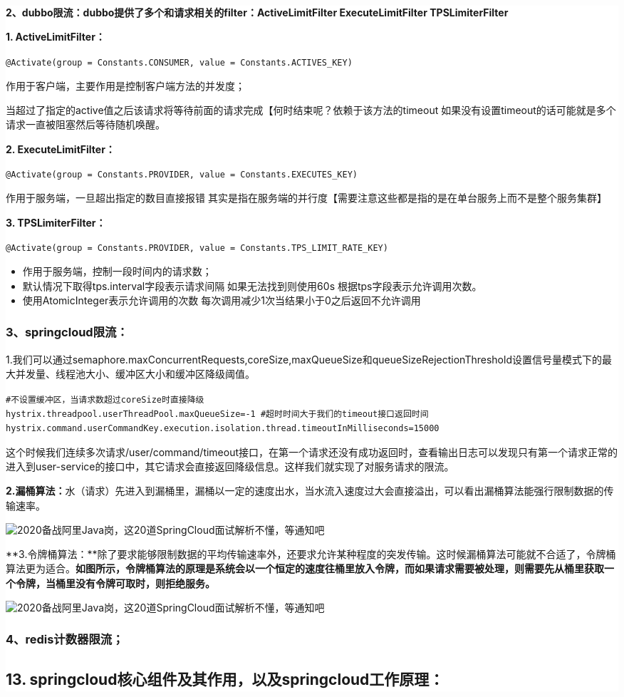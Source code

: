 **2、dubbo限流：dubbo提供了多个和请求相关的filter：ActiveLimitFilter ExecuteLimitFilter TPSLimiterFilter**

**1. ActiveLimitFilter：**

```
@Activate(group = Constants.CONSUMER, value = Constants.ACTIVES_KEY)
```

作⽤于客户端，主要作⽤是控制客户端⽅法的并发度；

当超过了指定的active值之后该请求将等待前⾯的请求完成【何时结束呢？依赖于该⽅法的timeout 如果没有设置timeout的话可能就是多个请求⼀直被阻塞然后等待随机唤醒。

**2. ExecuteLimitFilter：**

```
@Activate(group = Constants.PROVIDER, value = Constants.EXECUTES_KEY)
```

作⽤于服务端，⼀旦超出指定的数⽬直接报错 其实是指在服务端的并⾏度【需要注意这些都是指的是在单台服务上⽽不是整个服务集群】

**3. TPSLimiterFilter：**

```
@Activate(group = Constants.PROVIDER, value = Constants.TPS_LIMIT_RATE_KEY)
```

- 作⽤于服务端，控制⼀段时间内的请求数；
- 默认情况下取得tps.interval字段表示请求间隔 如果⽆法找到则使⽤60s 根据tps字段表示允许调⽤次数。
- 使⽤AtomicInteger表示允许调⽤的次数 每次调⽤减少1次当结果⼩于0之后返回不允许调⽤

### **3、springcloud限流：**

1.我们可以通过semaphore.maxConcurrentRequests,coreSize,maxQueueSize和queueSizeRejectionThreshold设置信号量模式下的最⼤并发量、线程池⼤⼩、缓冲区⼤⼩和缓冲区降级阈值。

```
#不设置缓冲区，当请求数超过coreSize时直接降级
hystrix.threadpool.userThreadPool.maxQueueSize=-1 #超时时间⼤于我们的timeout接⼝返回时间
hystrix.command.userCommandKey.execution.isolation.thread.timeoutInMilliseconds=15000
```

这个时候我们连续多次请求/user/command/timeout接⼝，在第⼀个请求还没有成功返回时，查看输出⽇志可以发现只有第⼀个请求正常的进⼊到user-service的接⼝中，其它请求会直接返回降级信息。这样我们就实现了对服务请求的限流。

**2.漏桶算法：**⽔（请求）先进⼊到漏桶⾥，漏桶以⼀定的速度出⽔，当⽔流⼊速度过⼤会直接溢出，可以看出漏桶算法能强⾏限制数据的传输速率。

![2020备战阿里Java岗，这20道SpringCloud面试解析不懂，等通知吧](http://p1.pstatp.com/large/pgc-image/a32eed6ba1ad40d6928bdacace20103e)



**3.令牌桶算法：**除了要求能够限制数据的平均传输速率外，还要求允许某种程度的突发传输。这时候漏桶算法可能就不合适了，令牌桶算法更为适合。**如图所示，令牌桶算法的原理是系统会以⼀个恒定的速度往桶⾥放⼊令牌，⽽如果请求需要被处理，则需要先从桶⾥获取⼀个令牌，当桶⾥没有令牌可取时，则拒绝服务。**

![2020备战阿里Java岗，这20道SpringCloud面试解析不懂，等通知吧](http://p3.pstatp.com/large/pgc-image/7692c1da8cdc417b99d6ee0004de20b2)



### **4、redis计数器限流；**

## 13. springcloud核⼼组件及其作⽤，以及springcloud⼯作原理：
